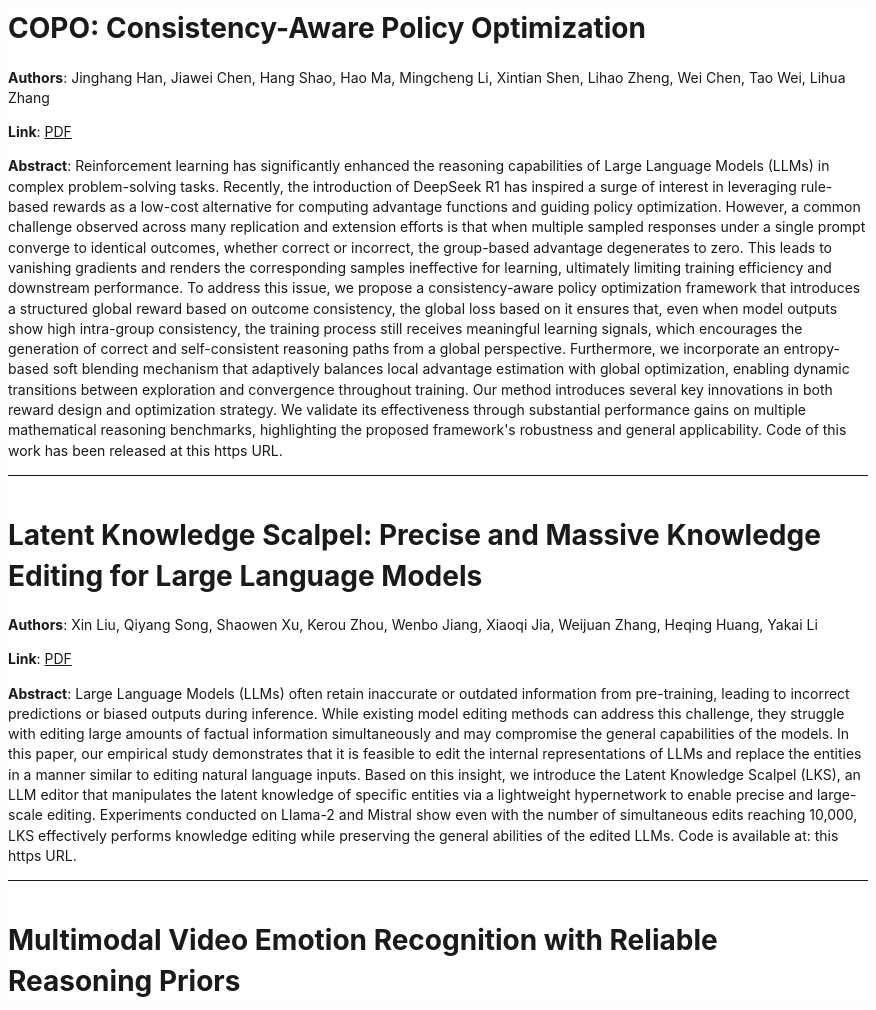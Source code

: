 # COPO: Consistency-Aware Policy Optimization 

**Authors**: Jinghang Han, Jiawei Chen, Hang Shao, Hao Ma, Mingcheng Li, Xintian Shen, Lihao Zheng, Wei Chen, Tao Wei, Lihua Zhang  

**Link**: [PDF](https://arxiv.org/pdf/2508.04138)  

**Abstract**: Reinforcement learning has significantly enhanced the reasoning capabilities of Large Language Models (LLMs) in complex problem-solving tasks. Recently, the introduction of DeepSeek R1 has inspired a surge of interest in leveraging rule-based rewards as a low-cost alternative for computing advantage functions and guiding policy optimization. However, a common challenge observed across many replication and extension efforts is that when multiple sampled responses under a single prompt converge to identical outcomes, whether correct or incorrect, the group-based advantage degenerates to zero. This leads to vanishing gradients and renders the corresponding samples ineffective for learning, ultimately limiting training efficiency and downstream performance. To address this issue, we propose a consistency-aware policy optimization framework that introduces a structured global reward based on outcome consistency, the global loss based on it ensures that, even when model outputs show high intra-group consistency, the training process still receives meaningful learning signals, which encourages the generation of correct and self-consistent reasoning paths from a global perspective. Furthermore, we incorporate an entropy-based soft blending mechanism that adaptively balances local advantage estimation with global optimization, enabling dynamic transitions between exploration and convergence throughout training. Our method introduces several key innovations in both reward design and optimization strategy. We validate its effectiveness through substantial performance gains on multiple mathematical reasoning benchmarks, highlighting the proposed framework's robustness and general applicability. Code of this work has been released at this https URL. 

---
# Latent Knowledge Scalpel: Precise and Massive Knowledge Editing for Large Language Models 

**Authors**: Xin Liu, Qiyang Song, Shaowen Xu, Kerou Zhou, Wenbo Jiang, Xiaoqi Jia, Weijuan Zhang, Heqing Huang, Yakai Li  

**Link**: [PDF](https://arxiv.org/pdf/2508.03741)  

**Abstract**: Large Language Models (LLMs) often retain inaccurate or outdated information from pre-training, leading to incorrect predictions or biased outputs during inference. While existing model editing methods can address this challenge, they struggle with editing large amounts of factual information simultaneously and may compromise the general capabilities of the models. In this paper, our empirical study demonstrates that it is feasible to edit the internal representations of LLMs and replace the entities in a manner similar to editing natural language inputs. Based on this insight, we introduce the Latent Knowledge Scalpel (LKS), an LLM editor that manipulates the latent knowledge of specific entities via a lightweight hypernetwork to enable precise and large-scale editing. Experiments conducted on Llama-2 and Mistral show even with the number of simultaneous edits reaching 10,000, LKS effectively performs knowledge editing while preserving the general abilities of the edited LLMs. Code is available at: this https URL. 

---
# Multimodal Video Emotion Recognition with Reliable Reasoning Priors 
